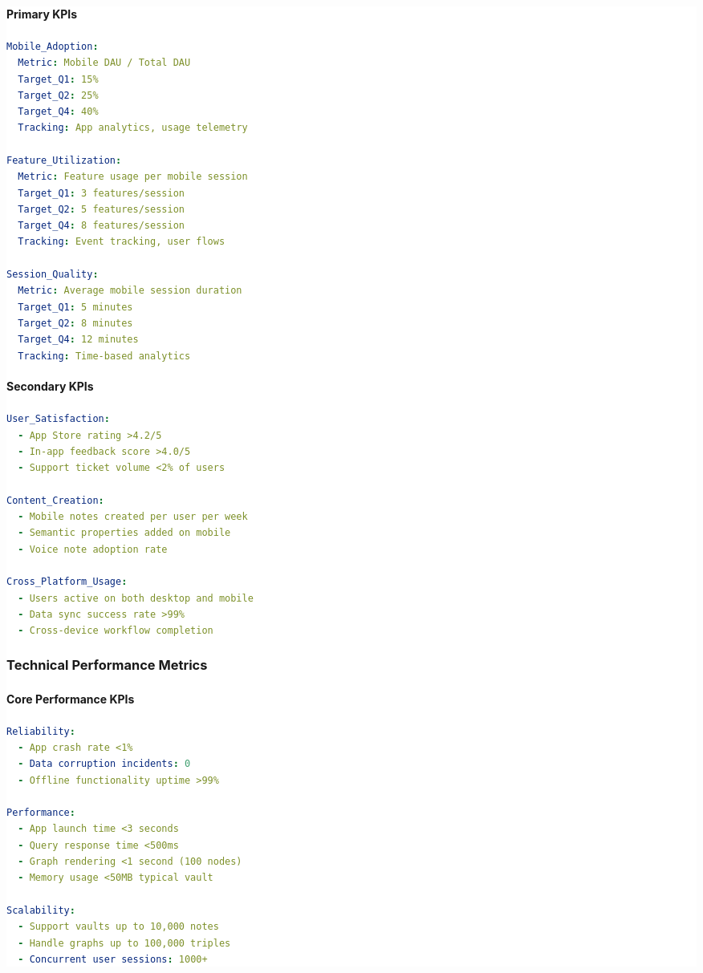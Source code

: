 #### Primary KPIs

```yaml
Mobile_Adoption:
  Metric: Mobile DAU / Total DAU
  Target_Q1: 15%
  Target_Q2: 25%
  Target_Q4: 40%
  Tracking: App analytics, usage telemetry

Feature_Utilization:
  Metric: Feature usage per mobile session
  Target_Q1: 3 features/session
  Target_Q2: 5 features/session
  Target_Q4: 8 features/session
  Tracking: Event tracking, user flows

Session_Quality:
  Metric: Average mobile session duration
  Target_Q1: 5 minutes
  Target_Q2: 8 minutes
  Target_Q4: 12 minutes
  Tracking: Time-based analytics
```

#### Secondary KPIs

```yaml
User_Satisfaction:
  - App Store rating >4.2/5
  - In-app feedback score >4.0/5
  - Support ticket volume <2% of users

Content_Creation:
  - Mobile notes created per user per week
  - Semantic properties added on mobile
  - Voice note adoption rate

Cross_Platform_Usage:
  - Users active on both desktop and mobile
  - Data sync success rate >99%
  - Cross-device workflow completion
```

### Technical Performance Metrics

#### Core Performance KPIs

```yaml
Reliability:
  - App crash rate <1%
  - Data corruption incidents: 0
  - Offline functionality uptime >99%

Performance:
  - App launch time <3 seconds
  - Query response time <500ms
  - Graph rendering <1 second (100 nodes)
  - Memory usage <50MB typical vault

Scalability:
  - Support vaults up to 10,000 notes
  - Handle graphs up to 100,000 triples
  - Concurrent user sessions: 1000+
```
